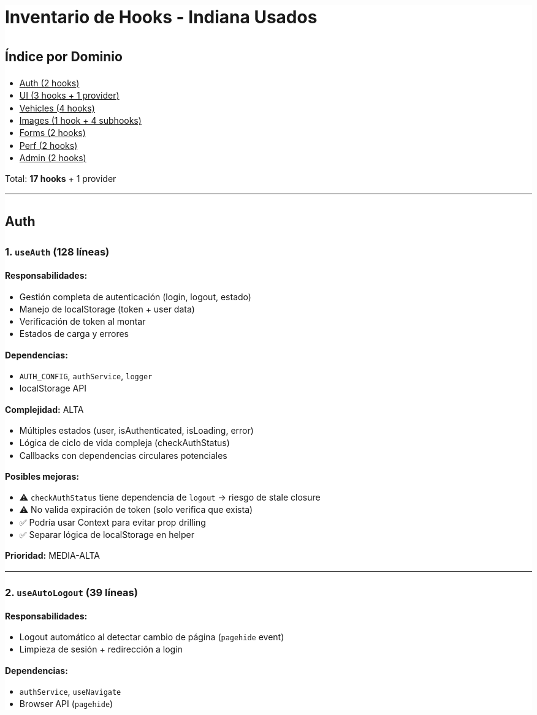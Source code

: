# Inventario de Hooks - Indiana Usados

## Índice por Dominio
- [Auth (2 hooks)](#auth)
- [UI (3 hooks + 1 provider)](#ui)
- [Vehicles (4 hooks)](#vehicles)
- [Images (1 hook + 4 subhooks)](#images)
- [Forms (2 hooks)](#forms)
- [Perf (2 hooks)](#perf)
- [Admin (2 hooks)](#admin)

Total: **17 hooks** + 1 provider

---

## Auth

### 1. `useAuth` (128 líneas)
**Responsabilidades:**
- Gestión completa de autenticación (login, logout, estado)
- Manejo de localStorage (token + user data)
- Verificación de token al montar
- Estados de carga y errores

**Dependencias:**
- `AUTH_CONFIG`, `authService`, `logger`
- localStorage API

**Complejidad:** ALTA
- Múltiples estados (user, isAuthenticated, isLoading, error)
- Lógica de ciclo de vida compleja (checkAuthStatus)
- Callbacks con dependencias circulares potenciales

**Posibles mejoras:**
- ⚠️ `checkAuthStatus` tiene dependencia de `logout` → riesgo de stale closure
- ⚠️ No valida expiración de token (solo verifica que exista)
- ✅ Podría usar Context para evitar prop drilling
- ✅ Separar lógica de localStorage en helper

**Prioridad:** MEDIA-ALTA

---

### 2. `useAutoLogout` (39 líneas)
**Responsabilidades:**
- Logout automático al detectar cambio de página (`pagehide` event)
- Limpieza de sesión + redirección a login

**Dependencias:**
- `authService`, `useNavigate`
- Browser API (`pagehide`)
